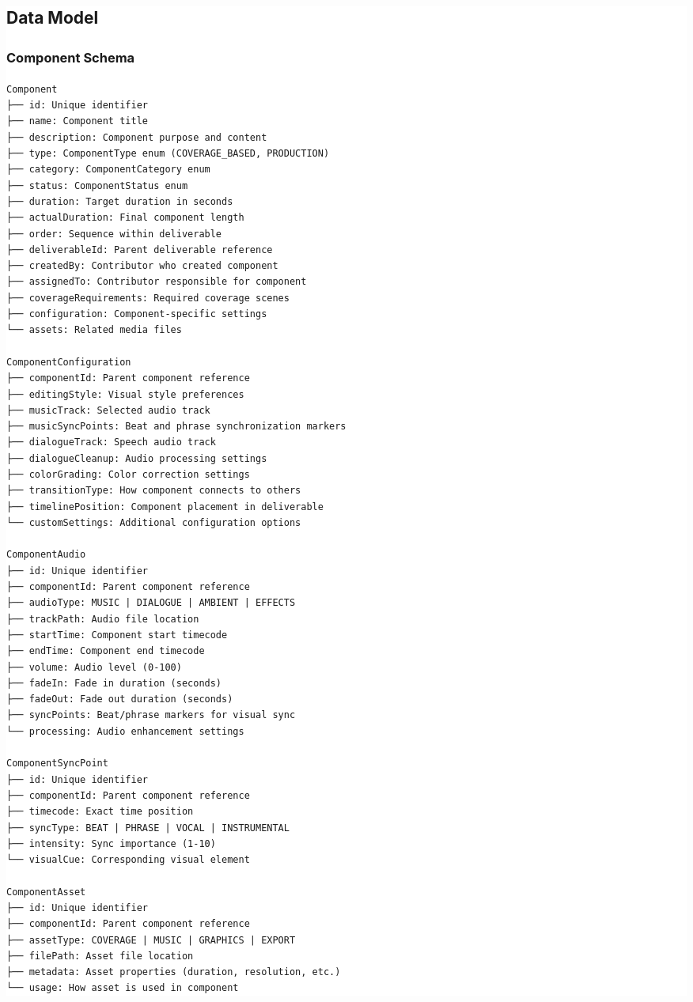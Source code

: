 ## Data Model

### Component Schema
```
Component
├── id: Unique identifier
├── name: Component title
├── description: Component purpose and content
├── type: ComponentType enum (COVERAGE_BASED, PRODUCTION)
├── category: ComponentCategory enum
├── status: ComponentStatus enum
├── duration: Target duration in seconds
├── actualDuration: Final component length
├── order: Sequence within deliverable
├── deliverableId: Parent deliverable reference
├── createdBy: Contributor who created component
├── assignedTo: Contributor responsible for component
├── coverageRequirements: Required coverage scenes
├── configuration: Component-specific settings
└── assets: Related media files

ComponentConfiguration
├── componentId: Parent component reference
├── editingStyle: Visual style preferences
├── musicTrack: Selected audio track
├── musicSyncPoints: Beat and phrase synchronization markers
├── dialogueTrack: Speech audio track
├── dialogueCleanup: Audio processing settings
├── colorGrading: Color correction settings
├── transitionType: How component connects to others
├── timelinePosition: Component placement in deliverable
└── customSettings: Additional configuration options

ComponentAudio
├── id: Unique identifier
├── componentId: Parent component reference
├── audioType: MUSIC | DIALOGUE | AMBIENT | EFFECTS
├── trackPath: Audio file location
├── startTime: Component start timecode
├── endTime: Component end timecode
├── volume: Audio level (0-100)
├── fadeIn: Fade in duration (seconds)
├── fadeOut: Fade out duration (seconds)
├── syncPoints: Beat/phrase markers for visual sync
└── processing: Audio enhancement settings

ComponentSyncPoint
├── id: Unique identifier
├── componentId: Parent component reference
├── timecode: Exact time position
├── syncType: BEAT | PHRASE | VOCAL | INSTRUMENTAL
├── intensity: Sync importance (1-10)
└── visualCue: Corresponding visual element

ComponentAsset
├── id: Unique identifier
├── componentId: Parent component reference
├── assetType: COVERAGE | MUSIC | GRAPHICS | EXPORT
├── filePath: Asset file location
├── metadata: Asset properties (duration, resolution, etc.)
└── usage: How asset is used in component
```
